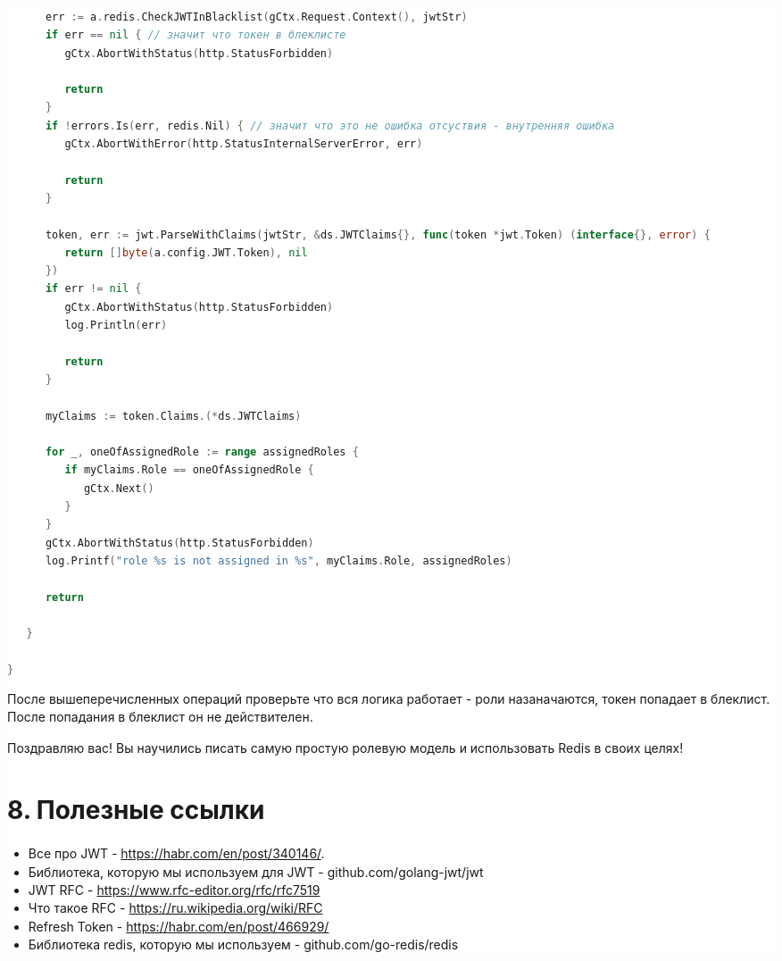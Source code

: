 ```go
      err := a.redis.CheckJWTInBlacklist(gCtx.Request.Context(), jwtStr)
      if err == nil { // значит что токен в блеклисте
         gCtx.AbortWithStatus(http.StatusForbidden)

         return
      }
      if !errors.Is(err, redis.Nil) { // значит что это не ошибка отсуствия - внутренняя ошибка
         gCtx.AbortWithError(http.StatusInternalServerError, err)

         return
      }

      token, err := jwt.ParseWithClaims(jwtStr, &ds.JWTClaims{}, func(token *jwt.Token) (interface{}, error) {
         return []byte(a.config.JWT.Token), nil
      })
      if err != nil {
         gCtx.AbortWithStatus(http.StatusForbidden)
         log.Println(err)

         return
      }

      myClaims := token.Claims.(*ds.JWTClaims)

      for _, oneOfAssignedRole := range assignedRoles {
         if myClaims.Role == oneOfAssignedRole {
            gCtx.Next()
         }
      }
      gCtx.AbortWithStatus(http.StatusForbidden)
      log.Printf("role %s is not assigned in %s", myClaims.Role, assignedRoles)

      return

   }

}
```
После вышеперечисленных операций проверьте что вся логика работает - роли назаначаются, токен попадает в блеклист.
После попадания в блеклист он не действителен.

Поздравляю вас! Вы научились писать самую простую ролевую модель и использовать Redis в своих целях!
# 8. Полезные ссылки

- Все про JWT - https://habr.com/en/post/340146/.
- Библиотека, которую мы используем для JWT - github.com/golang-jwt/jwt
- JWT RFC - https://www.rfc-editor.org/rfc/rfc7519
- Что такое RFC - https://ru.wikipedia.org/wiki/RFC
- Refresh Token - https://habr.com/en/post/466929/
- Библиотека redis, которую мы используем - github.com/go-redis/redis
